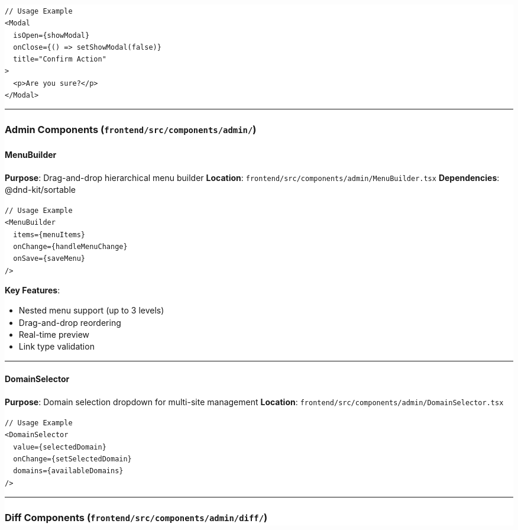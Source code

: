```tsx
// Usage Example
<Modal
  isOpen={showModal}
  onClose={() => setShowModal(false)}
  title="Confirm Action"
>
  <p>Are you sure?</p>
</Modal>
```

---

### Admin Components (`frontend/src/components/admin/`)

#### MenuBuilder
**Purpose**: Drag-and-drop hierarchical menu builder
**Location**: `frontend/src/components/admin/MenuBuilder.tsx`
**Dependencies**: @dnd-kit/sortable

```tsx
// Usage Example
<MenuBuilder
  items={menuItems}
  onChange={handleMenuChange}
  onSave={saveMenu}
/>
```

**Key Features**:
- Nested menu support (up to 3 levels)
- Drag-and-drop reordering
- Real-time preview
- Link type validation

---

#### DomainSelector
**Purpose**: Domain selection dropdown for multi-site management
**Location**: `frontend/src/components/admin/DomainSelector.tsx`

```tsx
// Usage Example
<DomainSelector
  value={selectedDomain}
  onChange={setSelectedDomain}
  domains={availableDomains}
/>
```

---

### Diff Components (`frontend/src/components/admin/diff/`)
